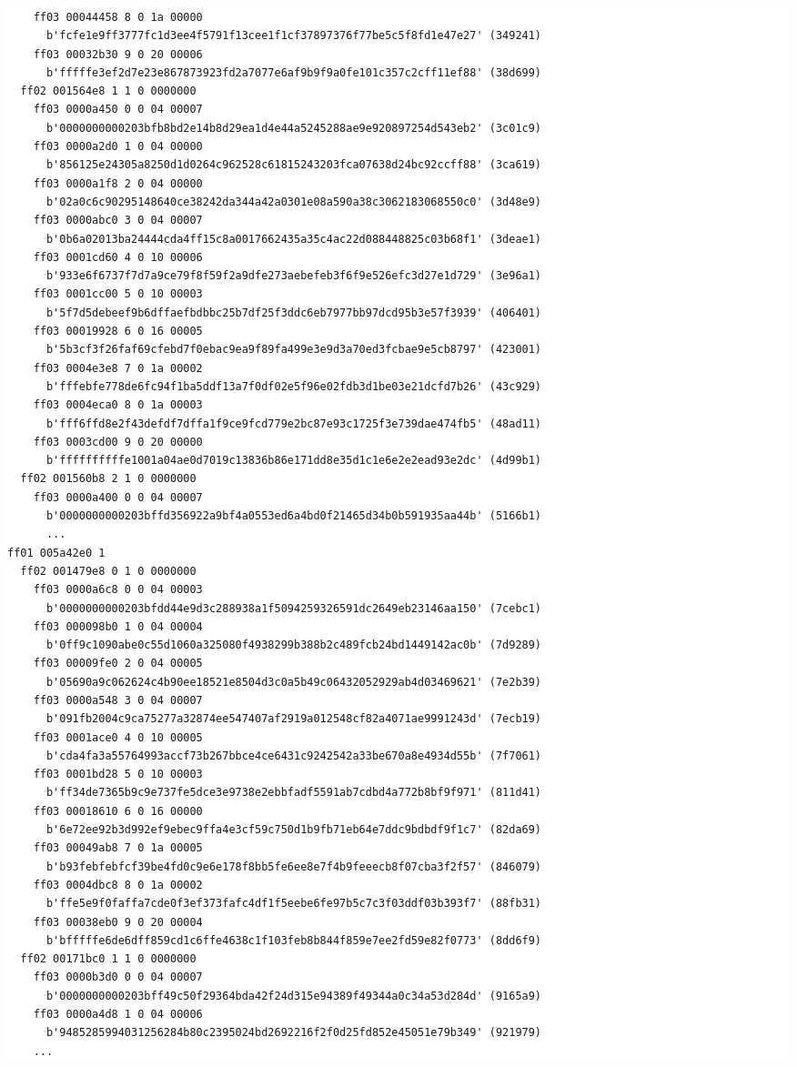 ```
    ff03 00044458 8 0 1a 00000
      b'fcfe1e9ff3777fc1d3ee4f5791f13cee1f1cf37897376f77be5c5f8fd1e47e27' (349241)
    ff03 00032b30 9 0 20 00006
      b'fffffe3ef2d7e23e867873923fd2a7077e6af9b9f9a0fe101c357c2cff11ef88' (38d699)
  ff02 001564e8 1 1 0 0000000
    ff03 0000a450 0 0 04 00007
      b'0000000000203bfb8bd2e14b8d29ea1d4e44a5245288ae9e920897254d543eb2' (3c01c9)
    ff03 0000a2d0 1 0 04 00000
      b'856125e24305a8250d1d0264c962528c61815243203fca07638d24bc92ccff88' (3ca619)
    ff03 0000a1f8 2 0 04 00000
      b'02a0c6c90295148640ce38242da344a42a0301e08a590a38c3062183068550c0' (3d48e9)
    ff03 0000abc0 3 0 04 00007
      b'0b6a02013ba24444cda4ff15c8a0017662435a35c4ac22d088448825c03b68f1' (3deae1)
    ff03 0001cd60 4 0 10 00006
      b'933e6f6737f7d7a9ce79f8f59f2a9dfe273aebefeb3f6f9e526efc3d27e1d729' (3e96a1)
    ff03 0001cc00 5 0 10 00003
      b'5f7d5debeef9b6dffaefbdbbc25b7df25f3ddc6eb7977bb97dcd95b3e57f3939' (406401)
    ff03 00019928 6 0 16 00005
      b'5b3cf3f26faf69cfebd7f0ebac9ea9f89fa499e3e9d3a70ed3fcbae9e5cb8797' (423001)
    ff03 0004e3e8 7 0 1a 00002
      b'fffebfe778de6fc94f1ba5ddf13a7f0df02e5f96e02fdb3d1be03e21dcfd7b26' (43c929)
    ff03 0004eca0 8 0 1a 00003
      b'fff6ffd8e2f43defdf7dffa1f9ce9fcd779e2bc87e93c1725f3e739dae474fb5' (48ad11)
    ff03 0003cd00 9 0 20 00000
      b'ffffffffffe1001a04ae0d7019c13836b86e171dd8e35d1c1e6e2e2ead93e2dc' (4d99b1)
  ff02 001560b8 2 1 0 0000000
    ff03 0000a400 0 0 04 00007
      b'0000000000203bffd356922a9bf4a0553ed6a4bd0f21465d34b0b591935aa44b' (5166b1)
      ...     
ff01 005a42e0 1
  ff02 001479e8 0 1 0 0000000
    ff03 0000a6c8 0 0 04 00003
      b'0000000000203bfdd44e9d3c288938a1f5094259326591dc2649eb23146aa150' (7cebc1)
    ff03 000098b0 1 0 04 00004
      b'0ff9c1090abe0c55d1060a325080f4938299b388b2c489fcb24bd1449142ac0b' (7d9289)
    ff03 00009fe0 2 0 04 00005
      b'05690a9c062624c4b90ee18521e8504d3c0a5b49c06432052929ab4d03469621' (7e2b39)
    ff03 0000a548 3 0 04 00007
      b'091fb2004c9ca75277a32874ee547407af2919a012548cf82a4071ae9991243d' (7ecb19)
    ff03 0001ace0 4 0 10 00005
      b'cda4fa3a55764993accf73b267bbce4ce6431c9242542a33be670a8e4934d55b' (7f7061)
    ff03 0001bd28 5 0 10 00003
      b'ff34de7365b9c9e737fe5dce3e9738e2ebbfadf5591ab7cdbd4a772b8bf9f971' (811d41)
    ff03 00018610 6 0 16 00000
      b'6e72ee92b3d992ef9ebec9ffa4e3cf59c750d1b9fb71eb64e7ddc9bdbdf9f1c7' (82da69)
    ff03 00049ab8 7 0 1a 00005
      b'b93febfebfcf39be4fd0c9e6e178f8bb5fe6ee8e7f4b9feeecb8f07cba3f2f57' (846079)
    ff03 0004dbc8 8 0 1a 00002
      b'ffe5e9f0faffa7cde0f3ef373fafc4df1f5eebe6fe97b5c7c3f03ddf03b393f7' (88fb31)
    ff03 00038eb0 9 0 20 00004
      b'bfffffe6de6dff859cd1c6ffe4638c1f103feb8b844f859e7ee2fd59e82f0773' (8dd6f9)
  ff02 00171bc0 1 1 0 0000000
    ff03 0000b3d0 0 0 04 00007
      b'0000000000203bff49c50f29364bda42f24d315e94389f49344a0c34a53d284d' (9165a9)
    ff03 0000a4d8 1 0 04 00006
      b'9485285994031256284b80c2395024bd2692216f2f0d25fd852e45051e79b349' (921979)
    ...  
```
